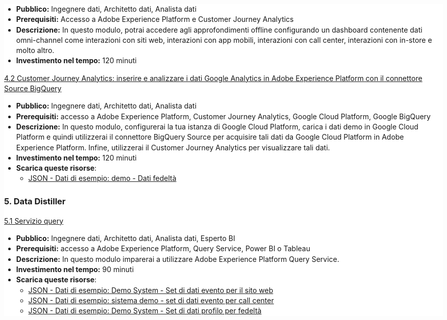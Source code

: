 - **Pubblico:** Ingegnere dati, Architetto dati, Analista dati
- **Prerequisiti:** Accesso a Adobe Experience Platform e Customer Journey Analytics
- **Descrizione:** In questo modulo, potrai accedere agli approfondimenti offline configurando un dashboard contenente dati omni-channel come interazioni con siti web, interazioni con app mobili, interazioni con call center, interazioni con in-store e molto altro.
- **Investimento nel tempo:** 120 minuti

[4.2 Customer Journey Analytics: inserire e analizzare i dati Google Analytics in Adobe Experience Platform con il connettore Source BigQuery](./modules/cja-b2c/module4.2/customer-journey-analytics-bigquery-gcp.md)

- **Pubblico:** Ingegnere dati, Architetto dati, Analista dati
- **Prerequisiti:** accesso a Adobe Experience Platform, Customer Journey Analytics, Google Cloud Platform, Google BigQuery
- **Descrizione:** In questo modulo, configurerai la tua istanza di Google Cloud Platform, carica i dati demo in Google Cloud Platform e quindi utilizzerai il connettore BigQuery Source per acquisire tali dati da Google Cloud Platform in Adobe Experience Platform. Infine, utilizzerai il Customer Journey Analytics per visualizzare tali dati.
- **Investimento nel tempo:** 120 minuti
- **Scarica queste risorse**:
   - [JSON - Dati di esempio: demo - Dati fedeltà](./assets/json/bqLoyalty.json)

### 5. Data Distiller

[5.1 Servizio query](./modules/datadistiller/module5.1/query-service.md)

- **Pubblico:** Ingegnere dati, Architetto dati, Analista dati, Esperto BI
- **Prerequisiti:** accesso a Adobe Experience Platform, Query Service, Power BI o Tableau
- **Descrizione:** In questo modulo imparerai a utilizzare Adobe Experience Platform Query Service.
- **Investimento nel tempo:** 90 minuti
- **Scarica queste risorse**:
   - [JSON - Dati di esempio: Demo System - Set di dati evento per il sito web](./assets/json/ee.json)
   - [JSON - Dati di esempio: sistema demo - set di dati evento per call center](./assets/json/callcenter.json)
   - [JSON - Dati di esempio: Demo System - Set di dati profilo per fedeltà](./assets/json/loyalty.json)





